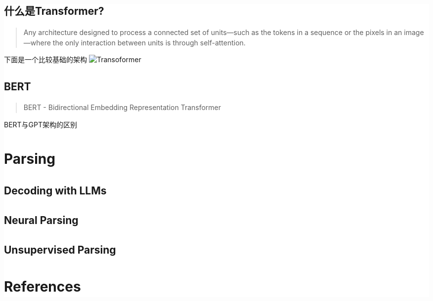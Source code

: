 ## 什么是Transformer?
> Any architecture designed to process a connected set of units—such as the tokens in a sequence or the pixels in an image—where the only interaction between units is through self-attention.

下面是一个比较基础的架构
![Transoformer](/img/nluplus/transformer_block.png)

## BERT
> BERT - Bidirectional Embedding Representation Transformer

BERT与GPT架构的区别

# Parsing
## Decoding with LLMs
## Neural Parsing
## Unsupervised Parsing

# References
[^1]: ‘Transformers from scratch | peterbloem.nl’. Accessed: Feb. 01, 2025. [Online]. Available: https://peterbloem.nl/blog/transformers
